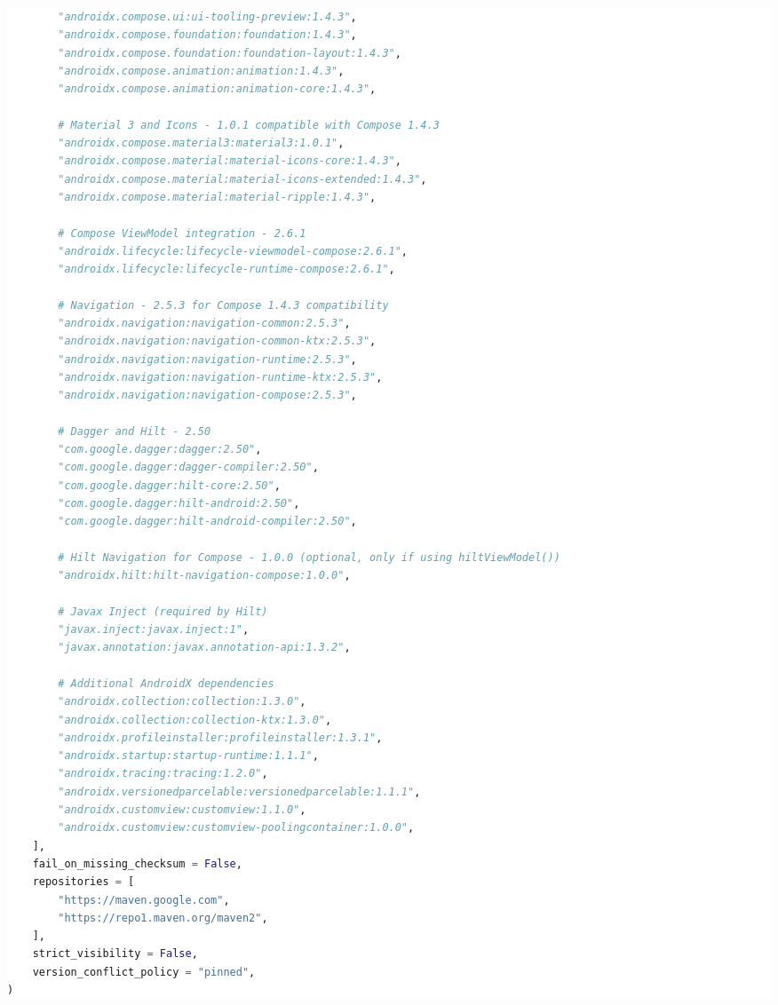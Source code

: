 ```python
        "androidx.compose.ui:ui-tooling-preview:1.4.3",
        "androidx.compose.foundation:foundation:1.4.3",
        "androidx.compose.foundation:foundation-layout:1.4.3",
        "androidx.compose.animation:animation:1.4.3",
        "androidx.compose.animation:animation-core:1.4.3",

        # Material 3 and Icons - 1.0.1 compatible with Compose 1.4.3
        "androidx.compose.material3:material3:1.0.1",
        "androidx.compose.material:material-icons-core:1.4.3",
        "androidx.compose.material:material-icons-extended:1.4.3",
        "androidx.compose.material:material-ripple:1.4.3",

        # Compose ViewModel integration - 2.6.1
        "androidx.lifecycle:lifecycle-viewmodel-compose:2.6.1",
        "androidx.lifecycle:lifecycle-runtime-compose:2.6.1",

        # Navigation - 2.5.3 for Compose 1.4.3 compatibility
        "androidx.navigation:navigation-common:2.5.3",
        "androidx.navigation:navigation-common-ktx:2.5.3",
        "androidx.navigation:navigation-runtime:2.5.3",
        "androidx.navigation:navigation-runtime-ktx:2.5.3",
        "androidx.navigation:navigation-compose:2.5.3",

        # Dagger and Hilt - 2.50
        "com.google.dagger:dagger:2.50",
        "com.google.dagger:dagger-compiler:2.50",
        "com.google.dagger:hilt-core:2.50",
        "com.google.dagger:hilt-android:2.50",
        "com.google.dagger:hilt-android-compiler:2.50",

        # Hilt Navigation for Compose - 1.0.0 (optional, only if using hiltViewModel())
        "androidx.hilt:hilt-navigation-compose:1.0.0",

        # Javax Inject (required by Hilt)
        "javax.inject:javax.inject:1",
        "javax.annotation:javax.annotation-api:1.3.2",

        # Additional AndroidX dependencies
        "androidx.collection:collection:1.3.0",
        "androidx.collection:collection-ktx:1.3.0",
        "androidx.profileinstaller:profileinstaller:1.3.1",
        "androidx.startup:startup-runtime:1.1.1",
        "androidx.tracing:tracing:1.2.0",
        "androidx.versionedparcelable:versionedparcelable:1.1.1",
        "androidx.customview:customview:1.1.0",
        "androidx.customview:customview-poolingcontainer:1.0.0",
    ],
    fail_on_missing_checksum = False,
    repositories = [
        "https://maven.google.com",
        "https://repo1.maven.org/maven2",
    ],
    strict_visibility = False,
    version_conflict_policy = "pinned",
)
```
